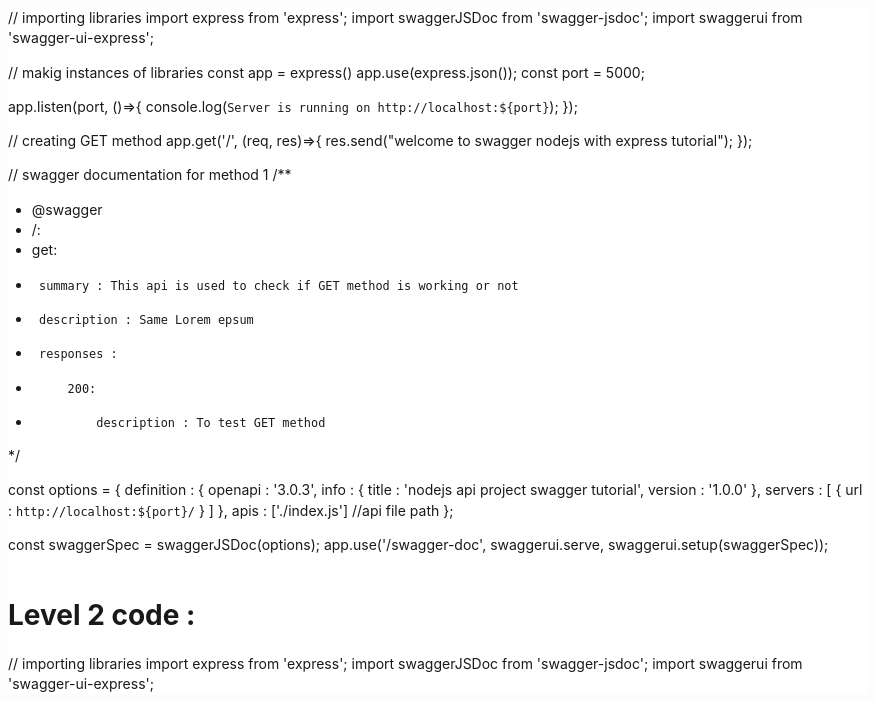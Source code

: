 // importing libraries
import express from 'express';
import swaggerJSDoc from 'swagger-jsdoc';
import swaggerui from 'swagger-ui-express';

// makig instances of libraries
const app = express()
app.use(express.json());
const port = 5000;

app.listen(port, ()=>{
    console.log(`Server is running on http://localhost:${port}`);
});

// creating GET method
app.get('/', (req, res)=>{
    res.send("welcome to swagger nodejs with express tutorial");
});

// swagger documentation for method 1
/**
 * @swagger
 * /:
 *  get:
 *      summary : This api is used to check if GET method is working or not
 *      description : Same Lorem epsum
 *      responses :
 *          200:
 *              description : To test GET method
 */


const options = {
    definition : {
        openapi : '3.0.3',
        info : {
            title : 'nodejs api project swagger tutorial',
            version : '1.0.0'
        },
        servers : [
            {
               url : `http://localhost:${port}/`
            }
        ]
    },
    apis : ['./index.js'] //api file path
};

const swaggerSpec = swaggerJSDoc(options);
app.use('/swagger-doc', swaggerui.serve, swaggerui.setup(swaggerSpec));

# Level 2 code :
// importing libraries
import express from 'express';
import swaggerJSDoc from 'swagger-jsdoc';
import swaggerui from 'swagger-ui-express';
